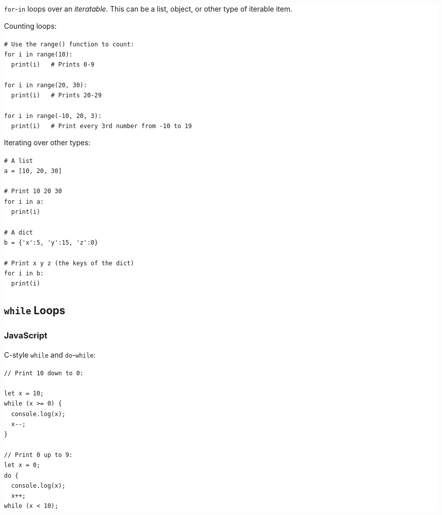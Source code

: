 `for`-`in` loops over an _iteratable_. This can be a list, object, or other type of iterable item.

Counting loops:

    # Use the range() function to count:
    for i in range(10):
      print(i)   # Prints 0-9

    for i in range(20, 30):
      print(i)   # Prints 20-29

    for i in range(-10, 20, 3):
      print(i)   # Print every 3rd number from -10 to 19

Iterating over other types:

    # A list
    a = [10, 20, 30]

    # Print 10 20 30
    for i in a:
      print(i)

    # A dict
    b = {'x':5, 'y':15, 'z':0}

    # Print x y z (the keys of the dict)
    for i in b:
      print(i)

## `while` Loops

### JavaScript

C-style `while` and `do`-`while`:

    // Print 10 down to 0:

    let x = 10;
    while (x >= 0) {
      console.log(x);
      x--;
    }

    // Print 0 up to 9:
    let x = 0;
    do {
      console.log(x);
      x++;
    while (x < 10);
